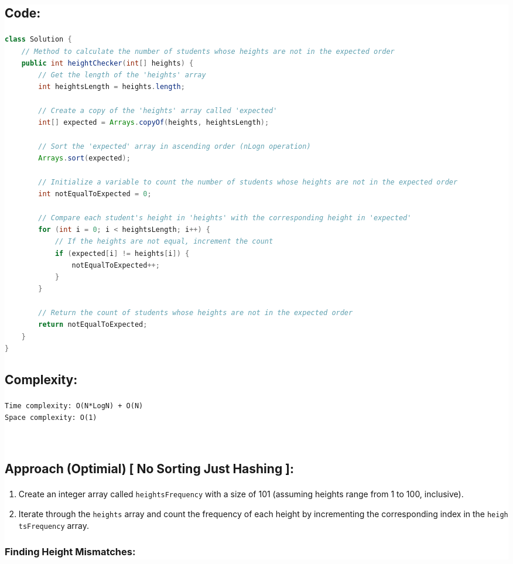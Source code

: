 
## Code: 

```java
class Solution {
    // Method to calculate the number of students whose heights are not in the expected order
    public int heightChecker(int[] heights) {
        // Get the length of the 'heights' array
        int heightsLength = heights.length;
        
        // Create a copy of the 'heights' array called 'expected'
        int[] expected = Arrays.copyOf(heights, heightsLength);

        // Sort the 'expected' array in ascending order (nLogn operation)
        Arrays.sort(expected);

        // Initialize a variable to count the number of students whose heights are not in the expected order
        int notEqualToExpected = 0;
        
        // Compare each student's height in 'heights' with the corresponding height in 'expected'
        for (int i = 0; i < heightsLength; i++) {
            // If the heights are not equal, increment the count
            if (expected[i] != heights[i]) {
                notEqualToExpected++;
            }
        }

        // Return the count of students whose heights are not in the expected order
        return notEqualToExpected;
    }
}
```

## Complexity:

```
Time complexity: O(N*LogN) + O(N)  
Space complexity: O(1)
```


<br/>



## Approach (Optimial) [ No Sorting Just Hashing ]:
1. Create an integer array called `heightsFrequency` with a size of 101 (assuming heights range from 1 to 100, inclusive).

2. Iterate through the `heights` array and count the frequency of each height by incrementing the corresponding index in the `heightsFrequency` array.

### Finding Height Mismatches:

